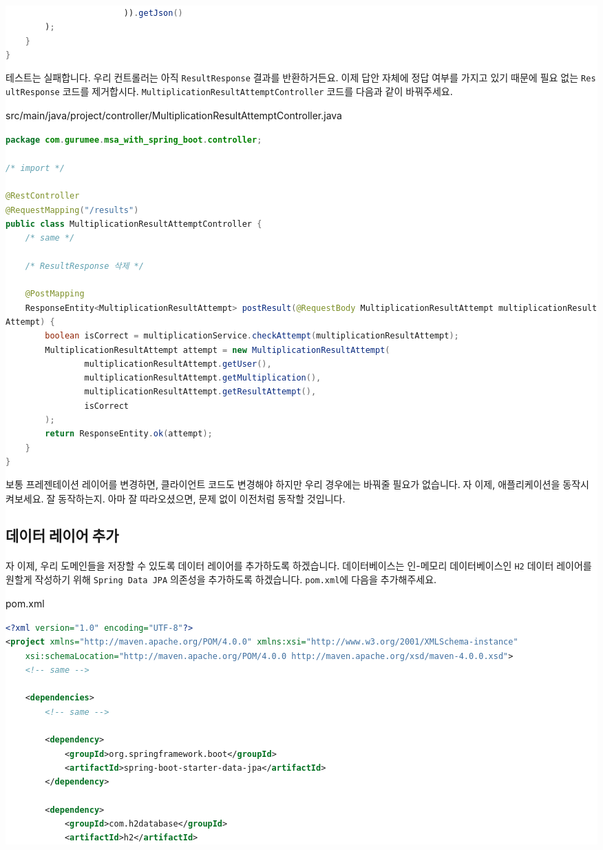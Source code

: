 ```java
                        )).getJson()
        );
    }
}
```

테스트는 실패합니다. 우리 컨트롤러는 아직 `ResultResponse` 결과를 반환하거든요. 이제 답안 자체에 정답 여부를 가지고 있기 때문에 필요 없는 `ResultResponse` 코드를 제거합시다. `MultiplicationResultAttemptController` 코드를 다음과 같이 바꿔주세요.

src/main/java/project/controller/MultiplicationResultAttemptController.java
```java
package com.gurumee.msa_with_spring_boot.controller;

/* import */

@RestController
@RequestMapping("/results")
public class MultiplicationResultAttemptController {
    /* same */

    /* ResultResponse 삭제 */

    @PostMapping
    ResponseEntity<MultiplicationResultAttempt> postResult(@RequestBody MultiplicationResultAttempt multiplicationResultAttempt) {
        boolean isCorrect = multiplicationService.checkAttempt(multiplicationResultAttempt);
        MultiplicationResultAttempt attempt = new MultiplicationResultAttempt(
                multiplicationResultAttempt.getUser(),
                multiplicationResultAttempt.getMultiplication(),
                multiplicationResultAttempt.getResultAttempt(),
                isCorrect
        );
        return ResponseEntity.ok(attempt);
    }
}
```

보통 프레젠테이션 레이어를 변경하면, 클라이언트 코드도 변경해야 하지만 우리 경우에는 바꿔줄 필요가 없습니다. 자 이제, 애플리케이션을 동작시켜보세요. 잘 동작하는지. 아마 잘 따라오셨으면, 문제 없이 이전처럼 동작할 것입니다. 


## 데이터 레이어 추가

자 이제, 우리 도메인들을 저장할 수 있도록 데이터 레이어를 추가하도록 하겠습니다. 데이터베이스는 인-메모리 데이터베이스인 `H2` 데이터 레이어를 원할게 작성하기 위해 `Spring Data JPA` 의존성을 추가하도록 하겠습니다. `pom.xml`에 다음을 추가해주세요.

pom.xml
```xml
<?xml version="1.0" encoding="UTF-8"?>
<project xmlns="http://maven.apache.org/POM/4.0.0" xmlns:xsi="http://www.w3.org/2001/XMLSchema-instance"
	xsi:schemaLocation="http://maven.apache.org/POM/4.0.0 http://maven.apache.org/xsd/maven-4.0.0.xsd">
	<!-- same -->

	<dependencies>
		<!-- same -->

		<dependency>
			<groupId>org.springframework.boot</groupId>
			<artifactId>spring-boot-starter-data-jpa</artifactId>
		</dependency>

		<dependency>
			<groupId>com.h2database</groupId>
			<artifactId>h2</artifactId>
```
